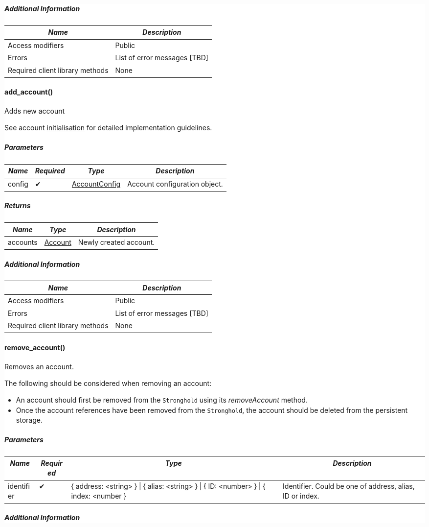 ##### Additional Information

| _Name_                          | _Description_                |
| ------------------------------- | ---------------------------- |
| Access modifiers                | Public                       |
| Errors                          | List of error messages [TBD] |
| Required client library methods | None                         |

#### add_account()

Adds new account

See account [initialisation](#initialisation) for detailed implementation guidelines.

##### Parameters

| _Name_ | _Required_ | _Type_                                 | _Description_                 |
| ------ | ---------- | -------------------------------------- | ----------------------------- |
| config | ✔          | [AccountConfig](#accountconfiguration) | Account configuration object. |

##### Returns

| _Name_   | _Type_              | _Description_          |
| -------- | ------------------- | ---------------------- |
| accounts | [Account](#account) | Newly created account. |

##### Additional Information

| _Name_                          | _Description_                |
| ------------------------------- | ---------------------------- |
| Access modifiers                | Public                       |
| Errors                          | List of error messages [TBD] |
| Required client library methods | None                         |

#### remove_account()

Removes an account.

The following should be considered when removing an account:

- An account should first be removed from the `Stronghold` using its _removeAccount_ method.
- Once the account references have been removed from the `Stronghold`, the account should be deleted from the persistent storage.

##### Parameters

| _Name_     | _Required_ | _Type_                                                                                                                 | _Description_                                            |
| ---------- | ---------- | ---------------------------------------------------------------------------------------------------------------------- | -------------------------------------------------------- |
| identifier | ✔          | &#x7B; address: &lt;string> } \| &#x7B; alias: &lt;string> } \| &#x7B; ID: &lt;number> } \| &#x7B; index: &lt;number } | Identifier. Could be one of address, alias, ID or index. |

##### Additional Information
